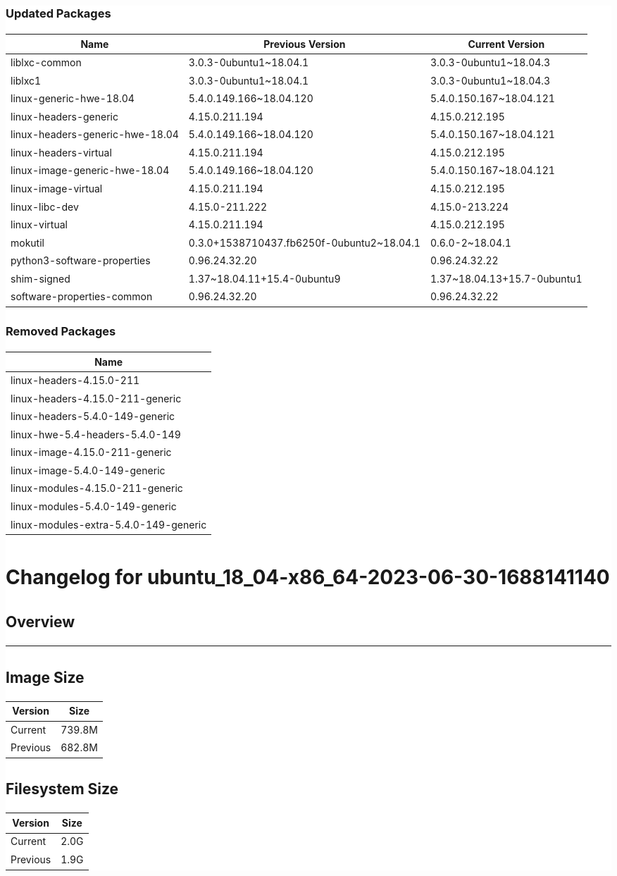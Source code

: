 ### Updated Packages
  Name       |    Previous Version  |   Current Version
------------ | -------------------- |  --------------------
liblxc-common | 3.0.3-0ubuntu1~18.04.1 | 3.0.3-0ubuntu1~18.04.3
liblxc1 | 3.0.3-0ubuntu1~18.04.1 | 3.0.3-0ubuntu1~18.04.3
linux-generic-hwe-18.04 | 5.4.0.149.166~18.04.120 | 5.4.0.150.167~18.04.121
linux-headers-generic | 4.15.0.211.194 | 4.15.0.212.195
linux-headers-generic-hwe-18.04 | 5.4.0.149.166~18.04.120 | 5.4.0.150.167~18.04.121
linux-headers-virtual | 4.15.0.211.194 | 4.15.0.212.195
linux-image-generic-hwe-18.04 | 5.4.0.149.166~18.04.120 | 5.4.0.150.167~18.04.121
linux-image-virtual | 4.15.0.211.194 | 4.15.0.212.195
linux-libc-dev | 4.15.0-211.222 | 4.15.0-213.224
linux-virtual | 4.15.0.211.194 | 4.15.0.212.195
mokutil | 0.3.0&#43;1538710437.fb6250f-0ubuntu2~18.04.1 | 0.6.0-2~18.04.1
python3-software-properties | 0.96.24.32.20 | 0.96.24.32.22
shim-signed | 1.37~18.04.11&#43;15.4-0ubuntu9 | 1.37~18.04.13&#43;15.7-0ubuntu1
software-properties-common | 0.96.24.32.20 | 0.96.24.32.22

### Removed Packages
  Name       |
------------ |
linux-headers-4.15.0-211 |
linux-headers-4.15.0-211-generic |
linux-headers-5.4.0-149-generic |
linux-hwe-5.4-headers-5.4.0-149 |
linux-image-4.15.0-211-generic |
linux-image-5.4.0-149-generic |
linux-modules-4.15.0-211-generic |
linux-modules-5.4.0-149-generic |
linux-modules-extra-5.4.0-149-generic |
# Changelog for ubuntu_18_04-x86_64-2023-06-30-1688141140

## Overview

------

## Image Size

  Version    |    Size
------------ | -------------
Current      | 739.8M
Previous     | 682.8M

## Filesystem Size

  Version    |    Size
------------ | -------------
   Current   | 2.0G
   Previous  | 1.9G
